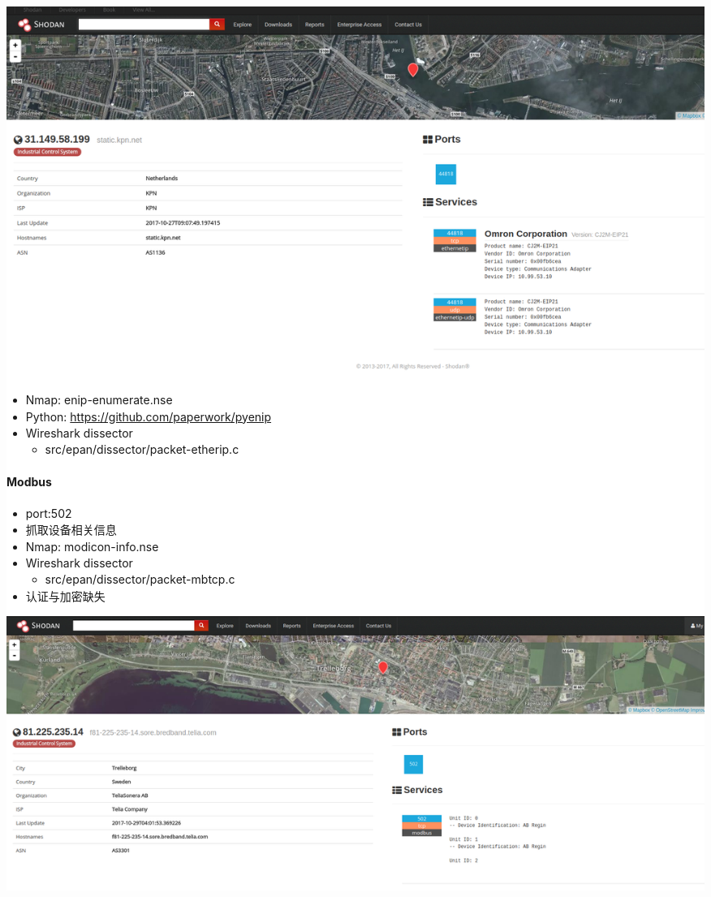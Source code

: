![Alt text](/img/shodan/1517562645838.png)


- Nmap: enip-enumerate.nse
- Python: https://github.com/paperwork/pyenip
- Wireshark dissector
   - src/epan/dissector/packet-etherip.c

#### Modbus

- port:502
- 抓取设备相关信息
 - Nmap: modicon-info.nse
 - Wireshark dissector
     - src/epan/dissector/packet-mbtcp.c
- 认证与加密缺失

![Alt text](/img/shodan/1517562668708.png)

